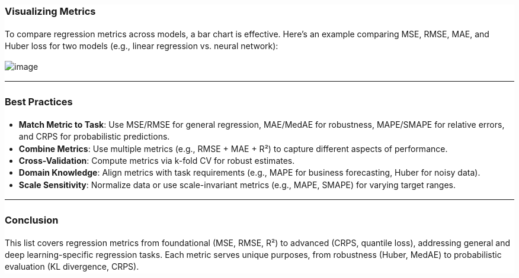 
### **Visualizing Metrics**
To compare regression metrics across models, a bar chart is effective. Here’s an example comparing MSE, RMSE, MAE, and Huber loss for two models (e.g., linear regression vs. neural network):

<img width="972" height="544" alt="image" src="https://github.com/user-attachments/assets/2714113e-4265-4a3f-bef3-ec9a58495823" />



---

### **Best Practices**
- **Match Metric to Task**: Use MSE/RMSE for general regression, MAE/MedAE for robustness, MAPE/SMAPE for relative errors, and CRPS for probabilistic predictions.
- **Combine Metrics**: Use multiple metrics (e.g., RMSE + MAE + R²) to capture different aspects of performance.
- **Cross-Validation**: Compute metrics via k-fold CV for robust estimates.
- **Domain Knowledge**: Align metrics with task requirements (e.g., MAPE for business forecasting, Huber for noisy data).
- **Scale Sensitivity**: Normalize data or use scale-invariant metrics (e.g., MAPE, SMAPE) for varying target ranges.

---

### **Conclusion**
This list covers regression metrics from foundational (MSE, RMSE, R²) to advanced (CRPS, quantile loss), addressing general and deep learning-specific regression tasks. Each metric serves unique purposes, from robustness (Huber, MedAE) to probabilistic evaluation (KL divergence, CRPS). 
